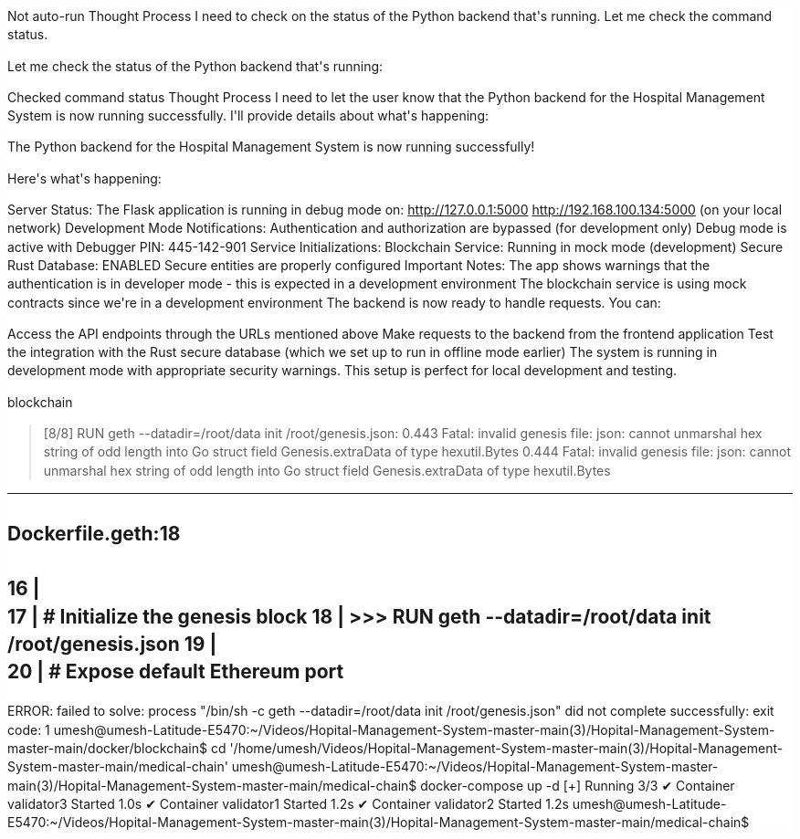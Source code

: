 Not auto-run
Thought Process
I need to check on the status of the Python backend that's running. Let me check the command status.

Let me check the status of the Python backend that's running:

Checked command status
Thought Process
I need to let the user know that the Python backend for the Hospital Management System is now running successfully. I'll provide details about what's happening:

The Python backend for the Hospital Management System is now running successfully!

Here's what's happening:

Server Status: The Flask application is running in debug mode on:
http://127.0.0.1:5000
http://192.168.100.134:5000 (on your local network)
Development Mode Notifications:
Authentication and authorization are bypassed (for development only)
Debug mode is active with Debugger PIN: 445-142-901
Service Initializations:
Blockchain Service: Running in mock mode (development)
Secure Rust Database: ENABLED
Secure entities are properly configured
Important Notes:
The app shows warnings that the authentication is in developer mode - this is expected in a development environment
The blockchain service is using mock contracts since we're in a development environment
The backend is now ready to handle requests. You can:

Access the API endpoints through the URLs mentioned above
Make requests to the backend from the frontend application
Test the integration with the Rust secure database (which we set up to run in offline mode earlier)
The system is running in development mode with appropriate security warnings. This setup is perfect for local development and testing.

blockchain  

 > [8/8] RUN geth --datadir=/root/data init /root/genesis.json:
0.443 Fatal: invalid genesis file: json: cannot unmarshal hex string of odd length into Go struct field Genesis.extraData of type hexutil.Bytes
0.444 Fatal: invalid genesis file: json: cannot unmarshal hex string of odd length into Go struct field Genesis.extraData of type hexutil.Bytes
------
Dockerfile.geth:18
--------------------
  16 |     
  17 |     # Initialize the genesis block
  18 | >>> RUN geth --datadir=/root/data init /root/genesis.json
  19 |     
  20 |     # Expose default Ethereum port
--------------------
ERROR: failed to solve: process "/bin/sh -c geth --datadir=/root/data init /root/genesis.json" did not complete successfully: exit code: 1
umesh@umesh-Latitude-E5470:~/Videos/Hopital-Management-System-master-main(3)/Hopital-Management-System-master-main/docker/blockchain$ cd '/home/umesh/Videos/Hopital-Management-System-master-main(3)/Hopital-Management-System-master-main/medical-chain'
umesh@umesh-Latitude-E5470:~/Videos/Hopital-Management-System-master-main(3)/Hopital-Management-System-master-main/medical-chain$ docker-compose up -d
[+] Running 3/3
 ✔ Container validator3  Started  1.0s 
 ✔ Container validator1  Started  1.2s 
 ✔ Container validator2  Started  1.2s 
umesh@umesh-Latitude-E5470:~/Videos/Hopital-Management-System-master-main(3)/Hopital-Management-System-master-main/medical-chain$ 